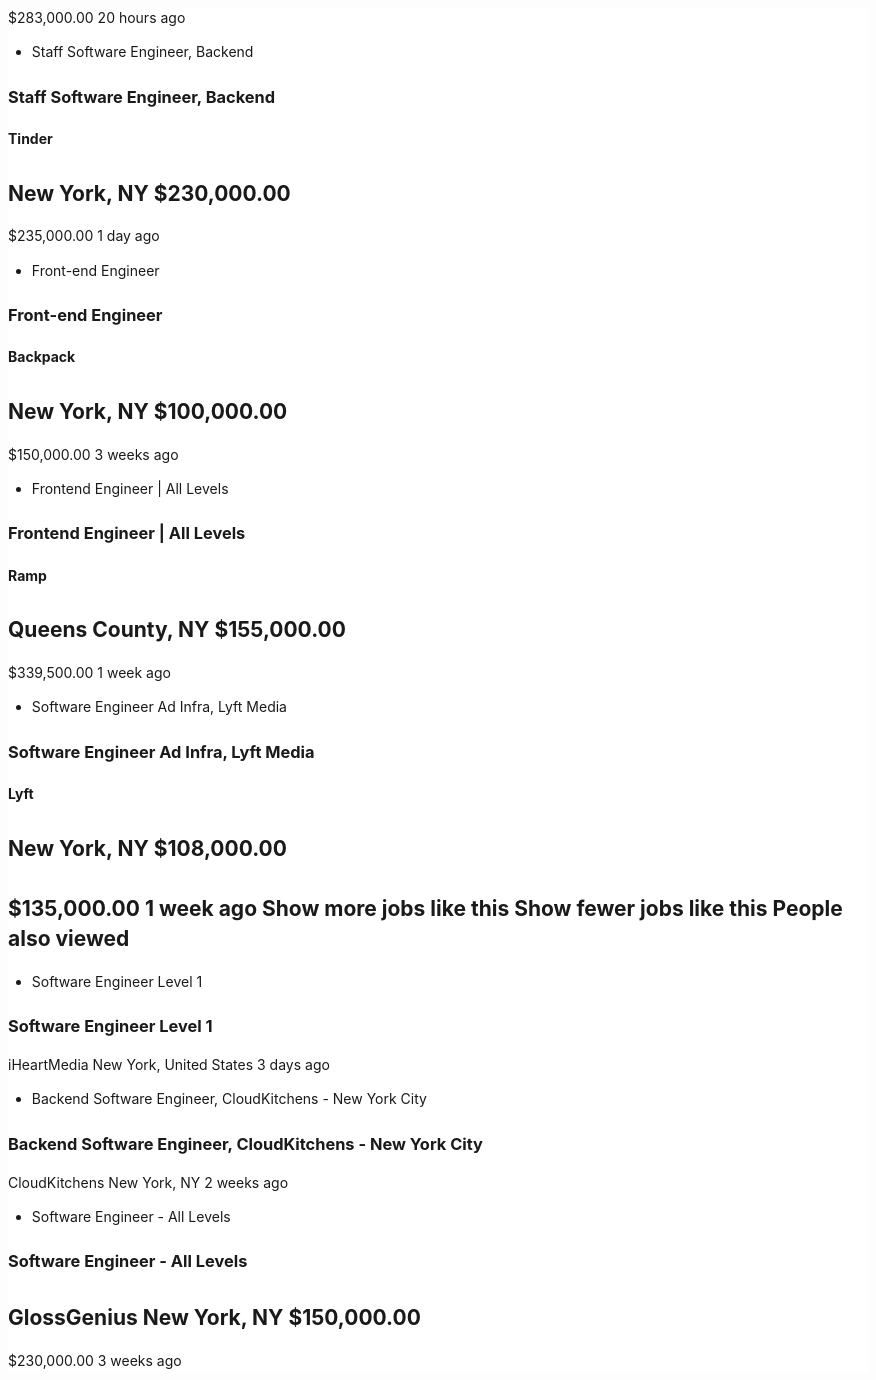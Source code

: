 $283,000.00
20 hours ago
* Staff Software Engineer, Backend
### Staff Software Engineer, Backend
#### Tinder
New York, NY
$230,000.00
-
$235,000.00
1 day ago
* Front-end Engineer
### Front-end Engineer
#### Backpack
New York, NY
$100,000.00
-
$150,000.00
3 weeks ago
* Frontend Engineer | All Levels
### Frontend Engineer | All Levels
#### Ramp
Queens County, NY
$155,000.00
-
$339,500.00
1 week ago
* Software Engineer Ad Infra, Lyft Media
### Software Engineer Ad Infra, Lyft Media
#### Lyft
New York, NY
$108,000.00
-
$135,000.00
1 week ago
Show more jobs like this
Show fewer jobs like this
People also viewed
------------------
* Software Engineer Level 1
### Software Engineer Level 1
iHeartMedia
New York, United States
3 days ago
* Backend Software Engineer, CloudKitchens - New York City
### Backend Software Engineer, CloudKitchens - New York City
CloudKitchens
New York, NY
2 weeks ago
* Software Engineer - All Levels
### Software Engineer - All Levels
GlossGenius
New York, NY
$150,000.00
-
$230,000.00
3 weeks ago